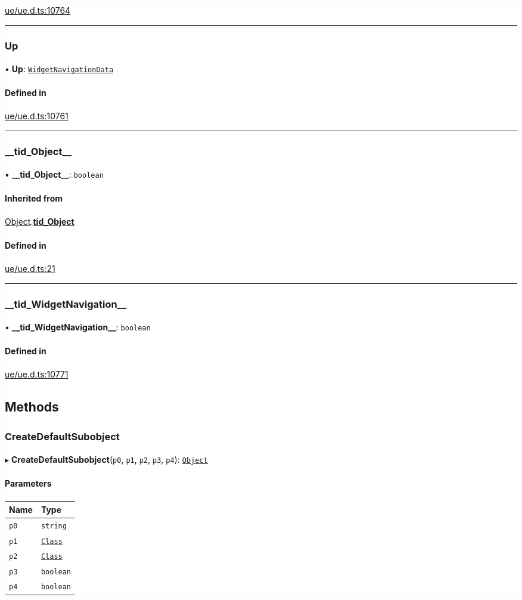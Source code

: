 [ue/ue.d.ts:10764](https://github.com/YugMetaverse/yug_typings/blob/b7d9b19/ue/ue.d.ts#L10764)

___

### Up

• **Up**: [`WidgetNavigationData`](ue_ue.WidgetNavigationData.md)

#### Defined in

[ue/ue.d.ts:10761](https://github.com/YugMetaverse/yug_typings/blob/b7d9b19/ue/ue.d.ts#L10761)

___

### \_\_tid\_Object\_\_

• **\_\_tid\_Object\_\_**: `boolean`

#### Inherited from

[Object](ue_ue.Object.md).[__tid_Object__](ue_ue.Object.md#__tid_object__)

#### Defined in

[ue/ue.d.ts:21](https://github.com/YugMetaverse/yug_typings/blob/b7d9b19/ue/ue.d.ts#L21)

___

### \_\_tid\_WidgetNavigation\_\_

• **\_\_tid\_WidgetNavigation\_\_**: `boolean`

#### Defined in

[ue/ue.d.ts:10771](https://github.com/YugMetaverse/yug_typings/blob/b7d9b19/ue/ue.d.ts#L10771)

## Methods

### CreateDefaultSubobject

▸ **CreateDefaultSubobject**(`p0`, `p1`, `p2`, `p3`, `p4`): [`Object`](ue_ue.Object.md)

#### Parameters

| Name | Type |
| :------ | :------ |
| `p0` | `string` |
| `p1` | [`Class`](ue_ue.Class.md) |
| `p2` | [`Class`](ue_ue.Class.md) |
| `p3` | `boolean` |
| `p4` | `boolean` |
